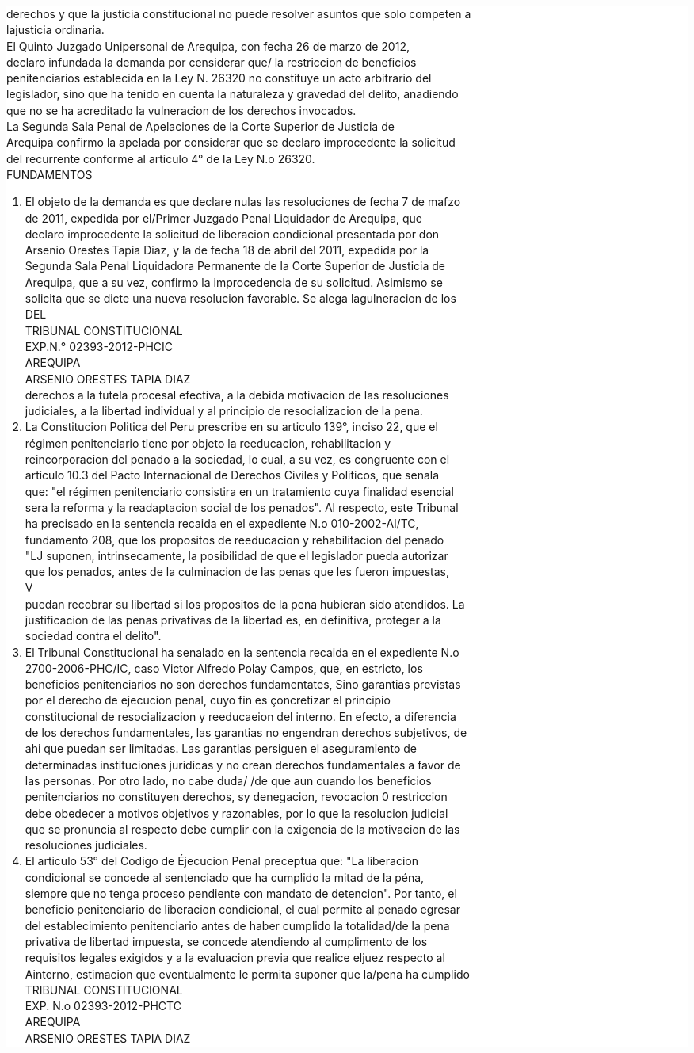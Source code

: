derechos y que la justicia constitucional no puede resolver asuntos que solo competen a  
lajusticia ordinaria.  
El Quinto Juzgado Unipersonal de Arequipa, con fecha 26 de marzo de 2012,  
declaro infundada la demanda por censiderar que/ la restriccion de beneficios  
penitenciarios establecida en la Ley N. 26320 no constituye un acto arbitrario del  
legislador, sino que ha tenido en cuenta la naturaleza y gravedad del delito, anadiendo  
que no se ha acreditado la vulneracion de los derechos invocados.  
La Segunda Sala Penal de Apelaciones de la Corte Superior de Justicia de  
Arequipa confirmo la apelada por considerar que se declaro improcedente la solicitud  
del recurrente conforme al articulo 4° de la Ley N.o 26320.  
FUNDAMENTOS  
1. El objeto de la demanda es que declare nulas las resoluciones de fecha 7 de mafzo  
de 2011, expedida por el/Primer Juzgado Penal Liquidador de Arequipa, que  
declaro improcedente la solicitud de liberacion condicional presentada por don  
Arsenio Orestes Tapia Diaz, y la de fecha 18 de abril del 2011, expedida por la  
Segunda Sala Penal Liquidadora Permanente de la Corte Superior de Justicia de  
Arequipa, que a su vez, confirmo la improcedencia de su solicitud. Asimismo se  
solicita que se dicte una nueva resolucion favorable. Se alega lagulneracion de los  
DEL  
TRIBUNAL CONSTITUCIONAL  
EXP.N.° 02393-2012-PHCIC  
AREQUIPA  
ARSENIO ORESTES TAPIA DIAZ  
derechos a la tutela procesal efectiva, a la debida motivacion de las resoluciones  
judiciales, a la libertad individual y al principio de resocializacion de la pena.  
2. La Constitucion Politica del Peru prescribe en su articulo 139°, inciso 22, que el  
régimen penitenciario tiene por objeto la reeducacion, rehabilitacion y  
reincorporacion del penado a la sociedad, lo cual, a su vez, es congruente con el  
articulo 10.3 del Pacto Internacional de Derechos Civiles y Politicos, que senala  
que: "el régimen penitenciario consistira en un tratamiento cuya finalidad esencial  
sera la reforma y la readaptacion social de los penados". Al respecto, este Tribunal  
ha precisado en la sentencia recaida en el expediente N.o 010-2002-Al/TC,  
fundamento 208, que los propositos de reeducacion y rehabilitacion del penado  
"LJ suponen, intrinsecamente, la posibilidad de que el legislador pueda autorizar  
que los penados, antes de la culminacion de las penas que les fueron impuestas,  
V  
puedan recobrar su libertad si los propositos de la pena hubieran sido atendidos. La  
justificacion de las penas privativas de la libertad es, en definitiva, proteger a la  
sociedad contra el delito".  
3. El Tribunal Constitucional ha senalado en la sentencia recaida en el expediente N.o  
2700-2006-PHC/IC, caso Victor Alfredo Polay Campos, que, en estricto, los  
beneficios penitenciarios no son derechos fundamentates, Sino garantias previstas  
por el derecho de ejecucion penal, cuyo fin es çoncretizar el principio  
constitucional de resocializacion y reeducaeion del interno. En efecto, a diferencia  
de los derechos fundamentales, las garantias no engendran derechos subjetivos, de  
ahi que puedan ser limitadas. Las garantias persiguen el aseguramiento de  
determinadas instituciones juridicas y no crean derechos fundamentales a favor de  
las personas. Por otro lado, no cabe duda/ /de que aun cuando los beneficios  
penitenciarios no constituyen derechos, sy denegacion, revocacion 0 restriccion  
debe obedecer a motivos objetivos y razonables, por lo que la resolucion judicial  
que se pronuncia al respecto debe cumplir con la exigencia de la motivacion de las  
resoluciones judiciales.  
4. El articulo 53° del Codigo de Éjecucion Penal preceptua que: "La liberacion  
condicional se concede al sentenciado que ha cumplido la mitad de la péna,  
siempre que no tenga proceso pendiente con mandato de detencion". Por tanto, el  
beneficio penitenciario de liberacion condicional, el cual permite al penado egresar  
del establecimiento penitenciario antes de haber cumplido la totalidad/de la pena  
privativa de libertad impuesta, se concede atendiendo al cumplimento de los  
requisitos legales exigidos y a la evaluacion previa que realice eljuez respecto al  
Ainterno, estimacion que eventualmente le permita suponer que la/pena ha cumplido  
TRIBUNAL CONSTITUCIONAL  
EXP. N.o 02393-2012-PHCTC  
AREQUIPA  
ARSENIO ORESTES TAPIA DIAZ  